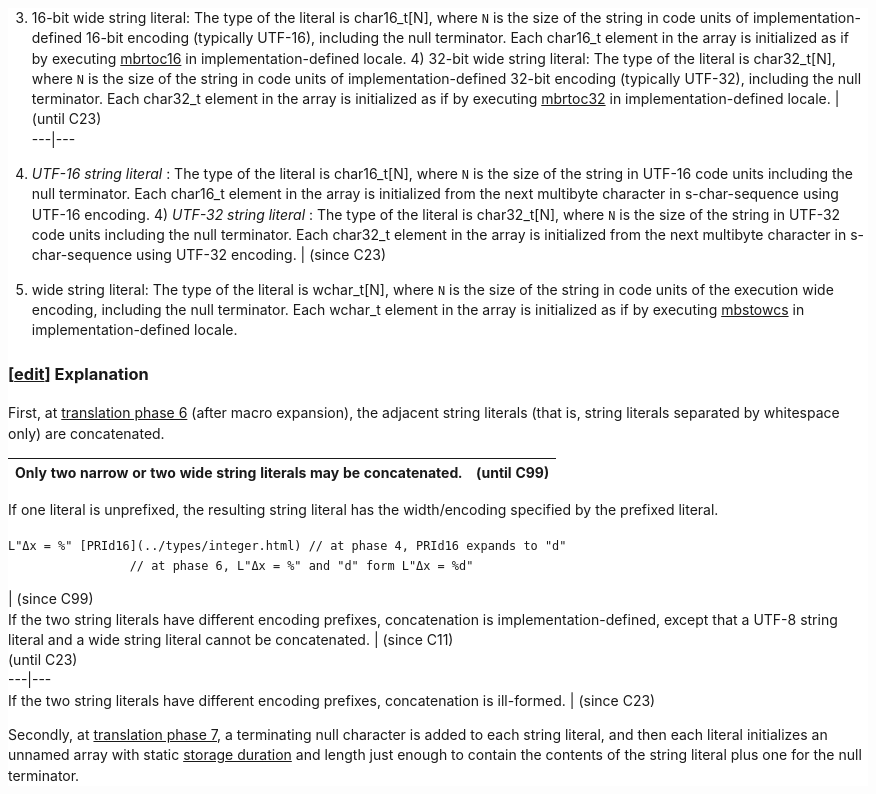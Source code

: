 3) 16-bit wide string literal: The type of the literal is char16_t[N], where `N` is the size of the string in code units of implementation-defined 16-bit encoding (typically UTF-16), including the null terminator. Each char16_t element in the array is initialized as if by executing [mbrtoc16](../string/multibyte/mbrtoc16.html "c/string/multibyte/mbrtoc16") in implementation-defined locale. 4) 32-bit wide string literal: The type of the literal is char32_t[N], where `N` is the size of the string in code units of implementation-defined 32-bit encoding (typically UTF-32), including the null terminator. Each char32_t element in the array is initialized as if by executing [mbrtoc32](../string/multibyte/mbrtoc32.html "c/string/multibyte/mbrtoc32") in implementation-defined locale.  | (until C23)  
---|---  
3) _UTF-16 string literal_ : The type of the literal is char16_t[N], where `N` is the size of the string in UTF-16 code units including the null terminator. Each char16_t element in the array is initialized from the next multibyte character in s-char-sequence using UTF-16 encoding. 4) _UTF-32 string literal_ : The type of the literal is char32_t[N], where `N` is the size of the string in UTF-32 code units including the null terminator. Each char32_t element in the array is initialized from the next multibyte character in s-char-sequence using UTF-32 encoding.  | (since C23)  
  
5) wide string literal: The type of the literal is wchar_t[N], where `N` is the size of the string in code units of the execution wide encoding, including the null terminator. Each wchar_t element in the array is initialized as if by executing [mbstowcs](../string/multibyte/mbstowcs.html "c/string/multibyte/mbstowcs") in implementation-defined locale.

### [[edit](https://en.cppreference.com/mwiki/index.php?title=c/language/string_literal&action=edit&section=2 "Edit section: Explanation")] Explanation

First, at [translation phase 6](translation_phases.html "c/language/translation phases") (after macro expansion), the adjacent string literals (that is, string literals separated by whitespace only) are concatenated. 

Only two narrow or two wide string literals may be concatenated.  | (until C99)  
---|---  
If one literal is unprefixed, the resulting string literal has the width/encoding specified by the prefixed literal. 
    
    
    L"Δx = %" [PRId16](../types/integer.html) // at phase 4, PRId16 expands to "d"
                     // at phase 6, L"Δx = %" and "d" form L"Δx = %d"

| (since C99)  
If the two string literals have different encoding prefixes, concatenation is implementation-defined, except that a UTF-8 string literal and a wide string literal cannot be concatenated.  | (since C11)  
(until C23)  
---|---  
If the two string literals have different encoding prefixes, concatenation is ill-formed.  | (since C23)  
  
Secondly, at [translation phase 7](translation_phases.html "c/language/translation phases"), a terminating null character is added to each string literal, and then each literal initializes an unnamed array with static [storage duration](storage_class_specifiers.html "c/language/storage duration") and length just enough to contain the contents of the string literal plus one for the null terminator. 
    